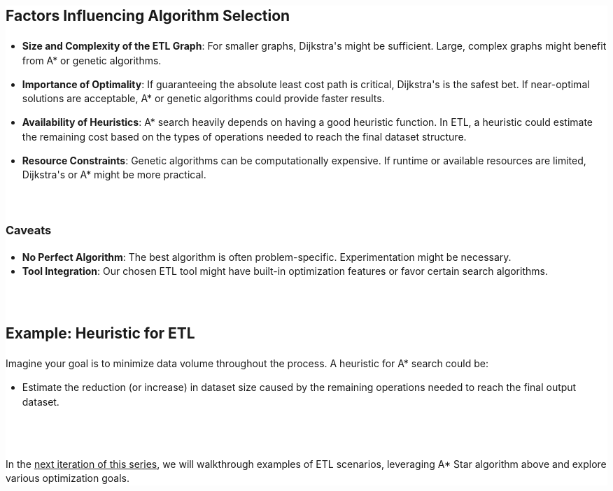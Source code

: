 ## Factors Influencing Algorithm Selection

- **Size and Complexity of the ETL Graph**: For smaller graphs, Dijkstra's might be sufficient. Large, complex graphs might benefit from A\* or genetic algorithms.

- **Importance of Optimality**: If guaranteeing the absolute least cost path is critical, Dijkstra's is the safest bet. If near-optimal solutions are acceptable, A\* or genetic algorithms could provide faster results.

- **Availability of Heuristics**: A\* search heavily depends on having a good heuristic function. In ETL, a heuristic could estimate the remaining cost based on the types of operations needed to reach the final dataset structure.

- **Resource Constraints**: Genetic algorithms can be computationally expensive. If runtime or available resources are limited, Dijkstra's or A\* might be more practical.

<br />

### Caveats

- **No Perfect Algorithm**: The best algorithm is often problem-specific. Experimentation might be necessary.
- **Tool Integration**: Our chosen ETL tool might have built-in optimization features or favor certain search algorithms.

<br />

## Example: Heuristic for ETL

Imagine your goal is to minimize data volume throughout the process. A heuristic for A\* search could be:

- Estimate the reduction (or increase) in dataset size caused by the remaining operations needed to reach the final output dataset.

<br />
<br />

In the [next iteration of this series](/blog/2024/etl-llm-part-2/), we will walkthrough examples of ETL scenarios, leveraging A\* Star algorithm above and explore various optimization goals.

